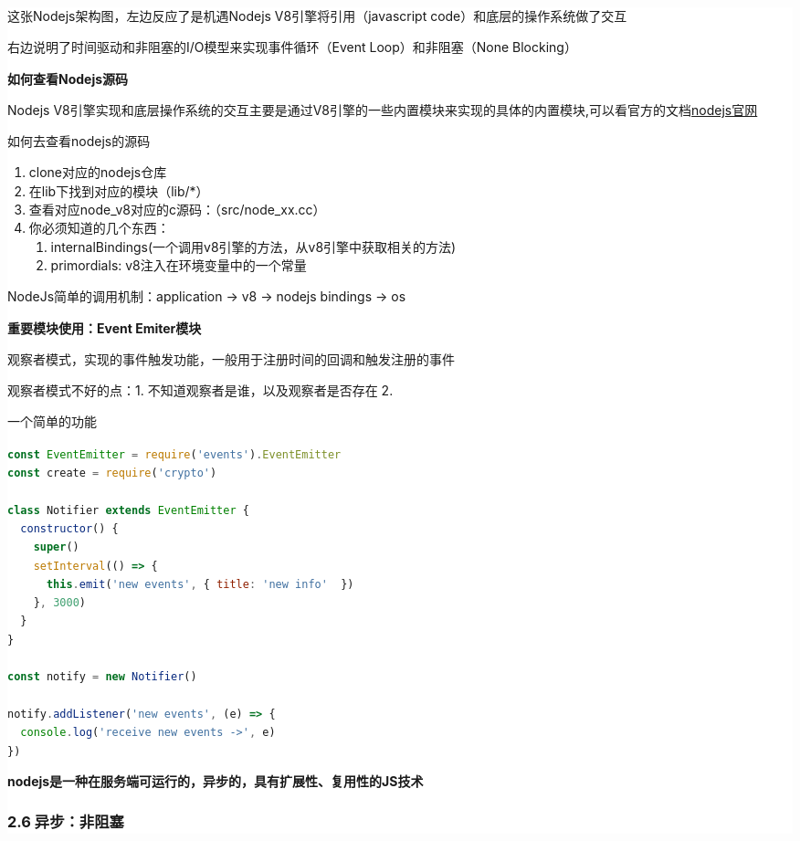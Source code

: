 这张Nodejs架构图，左边反应了是机遇Nodejs V8引擎将引用（javascript code）和底层的操作系统做了交互

右边说明了时间驱动和非阻塞的I/O模型来实现事件循环（Event Loop）和非阻塞（None Blocking）



**如何查看Nodejs源码**

Nodejs V8引擎实现和底层操作系统的交互主要是通过V8引擎的一些内置模块来实现的具体的内置模块,可以看官方的文档[nodejs官网](http://nodejs.cn/api/)

如何去查看nodejs的源码

1. clone对应的nodejs仓库
2. 在lib下找到对应的模块（lib/*）
3. 查看对应node_v8对应的c源码：（src/node_xx.cc）
4. 你必须知道的几个东西：
   1. internalBindings(一个调用v8引擎的方法，从v8引擎中获取相关的方法)
   2. primordials: v8注入在环境变量中的一个常量

NodeJs简单的调用机制：application -> v8 -> nodejs bindings -> os



**重要模块使用：Event Emiter模块**

观察者模式，实现的事件触发功能，一般用于注册时间的回调和触发注册的事件

观察者模式不好的点：1. 不知道观察者是谁，以及观察者是否存在 2. 

一个简单的功能

```javascript
const EventEmitter = require('events').EventEmitter
const create = require('crypto')

class Notifier extends EventEmitter {
  constructor() {
    super()
    setInterval(() => {
      this.emit('new events', { title: 'new info'  })
    }, 3000)
  }
}

const notify = new Notifier()

notify.addListener('new events', (e) => {
  console.log('receive new events ->', e)
})
```

**nodejs是一种在服务端可运行的，异步的，具有扩展性、复用性的JS技术**



### 2.6 异步：非阻塞



















